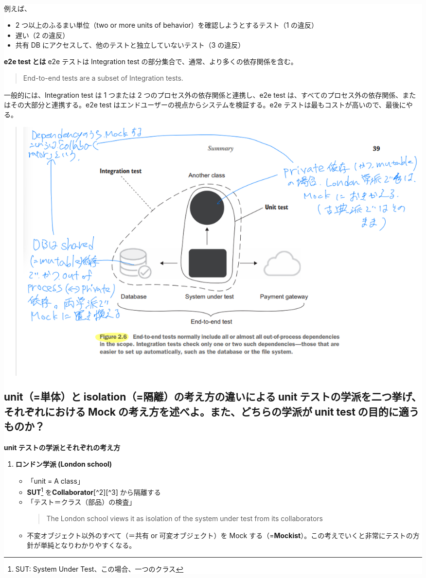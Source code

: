 例えば、

- 2 つ以上のふるまい単位（two or more units of behavior）を確認しようとするテスト（1 の違反）
- 遅い（2 の違反）
- 共有 DB にアクセスして、他のテストと独立していないテスト（3 の違反）

**e2e test とは**
e2e テストは Integration test の部分集合で、通常、より多くの依存関係を含む。

> End-to-end tests are a subset of Integration tests.

一般的には、Integration test は 1 つまたは 2 つのプロセス外の依存関係と連携し、e2e test は、すべてのプロセス外の依存関係、またはその大部分と連携する。e2e test はエンドユーザーの視点からシステムを検証する。e2e テストは最もコストが高いので、最後にやる。

> ![Untitled](/images/20230726_unit_test/1.png)

## unit（=単体）と isolation（=隔離）の考え方の違いによる unit テストの学派を二つ挙げ、それぞれにおける Mock の考え方を述べよ。また、どちらの学派が unit test の目的に適うものか？

**unit テストの学派とそれぞれの考え方**

1. **ロンドン学派 (London school)**

   - 「unit = A class」
   - **SUT**[^1] を**Collaborator**[^2][^3] から隔離する
   - 「テスト＝クラス（部品）の検査」
     > The London school views it as isolation of the system under test
     > from its collaborators
   - 不変オブジェクト以外のすべて（＝共有 or 可変オブジェクト）を Mock する（=**Mockist**）。この考えでいくと非常にテストの方針が単純となりわかりやすくなる。

   [^1]: SUT: System Under Test、この場合、一つのクラス
[^5]: **Managed dependencies** (管理下にあるプロセス外依存)：テスト対象のアプリケーションからのみアクセスできるもの。interaction が外界から見えない。ex:データベース
[^6]: **Unmanaged dependencies** (管理下にないプロセス外依存)：interaction が外界から観測可能。ex: SMTP server and a message bus